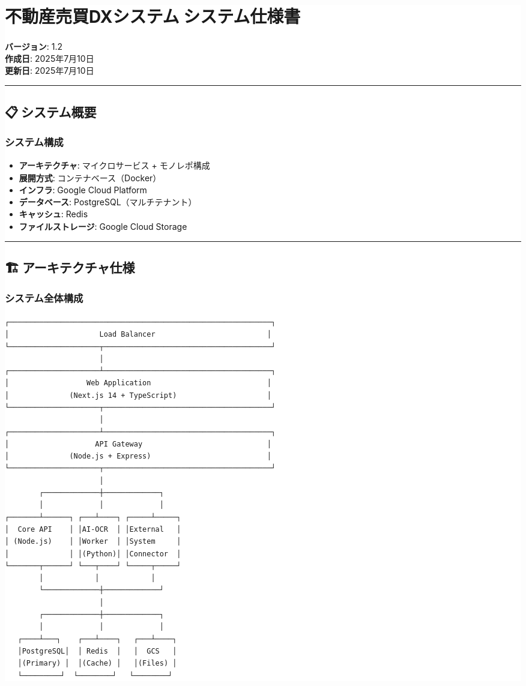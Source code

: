 # 不動産売買DXシステム システム仕様書

**バージョン**: 1.2  
**作成日**: 2025年7月10日  
**更新日**: 2025年7月10日  

---

## 📋 システム概要

### システム構成
- **アーキテクチャ**: マイクロサービス + モノレポ構成
- **展開方式**: コンテナベース（Docker）
- **インフラ**: Google Cloud Platform
- **データベース**: PostgreSQL（マルチテナント）
- **キャッシュ**: Redis
- **ファイルストレージ**: Google Cloud Storage

---

## 🏗️ アーキテクチャ仕様

### システム全体構成
```
┌─────────────────────────────────────────────────────────────┐
│                     Load Balancer                          │
└─────────────────────┬───────────────────────────────────────┘
                      │
┌─────────────────────┴───────────────────────────────────────┐
│                  Web Application                           │
│              (Next.js 14 + TypeScript)                     │
└─────────────────────┬───────────────────────────────────────┘
                      │
┌─────────────────────┴───────────────────────────────────────┐
│                    API Gateway                             │
│              (Node.js + Express)                           │
└─────────────────────┬───────────────────────────────────────┘
                      │
        ┌─────────────┼─────────────┐
        │             │             │
┌───────┴──────┐ ┌───┴────┐ ┌─────┴─────┐
│  Core API    │ │AI-OCR  │ │External   │
│ (Node.js)    │ │Worker  │ │System     │
│              │ │(Python)│ │Connector  │
└───────┬──────┘ └───┬────┘ └─────┬─────┘
        │            │            │
        └─────────────┼─────────────┘
                      │
        ┌─────────────┼─────────────┐
        │             │             │
   ┌────┴───┐    ┌───┴────┐   ┌───┴────┐
   │PostgreSQL│  │ Redis  │   │  GCS   │
   │(Primary) │  │(Cache) │   │(Files) │
   └─────────┘  └────────┘   └────────┘
```
